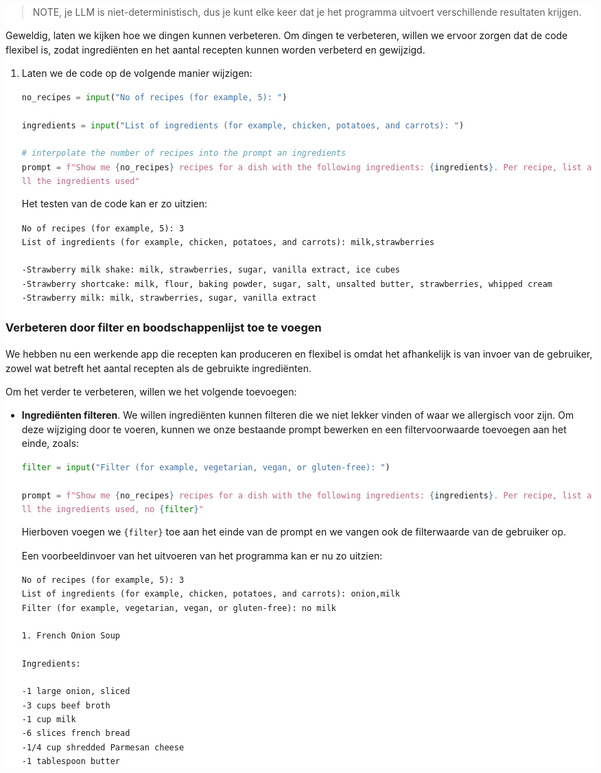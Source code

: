    > NOTE, je LLM is niet-deterministisch, dus je kunt elke keer dat je het programma uitvoert verschillende resultaten krijgen.

   Geweldig, laten we kijken hoe we dingen kunnen verbeteren. Om dingen te verbeteren, willen we ervoor zorgen dat de code flexibel is, zodat ingrediënten en het aantal recepten kunnen worden verbeterd en gewijzigd.

1. Laten we de code op de volgende manier wijzigen:

   ```python
   no_recipes = input("No of recipes (for example, 5): ")

   ingredients = input("List of ingredients (for example, chicken, potatoes, and carrots): ")

   # interpolate the number of recipes into the prompt an ingredients
   prompt = f"Show me {no_recipes} recipes for a dish with the following ingredients: {ingredients}. Per recipe, list all the ingredients used"
   ```

   Het testen van de code kan er zo uitzien:

   ```output
   No of recipes (for example, 5): 3
   List of ingredients (for example, chicken, potatoes, and carrots): milk,strawberries

   -Strawberry milk shake: milk, strawberries, sugar, vanilla extract, ice cubes
   -Strawberry shortcake: milk, flour, baking powder, sugar, salt, unsalted butter, strawberries, whipped cream
   -Strawberry milk: milk, strawberries, sugar, vanilla extract
   ```

### Verbeteren door filter en boodschappenlijst toe te voegen

We hebben nu een werkende app die recepten kan produceren en flexibel is omdat het afhankelijk is van invoer van de gebruiker, zowel wat betreft het aantal recepten als de gebruikte ingrediënten.

Om het verder te verbeteren, willen we het volgende toevoegen:

- **Ingrediënten filteren**. We willen ingrediënten kunnen filteren die we niet lekker vinden of waar we allergisch voor zijn. Om deze wijziging door te voeren, kunnen we onze bestaande prompt bewerken en een filtervoorwaarde toevoegen aan het einde, zoals:

  ```python
  filter = input("Filter (for example, vegetarian, vegan, or gluten-free): ")

  prompt = f"Show me {no_recipes} recipes for a dish with the following ingredients: {ingredients}. Per recipe, list all the ingredients used, no {filter}"
  ```

  Hierboven voegen we `{filter}` toe aan het einde van de prompt en we vangen ook de filterwaarde van de gebruiker op.

  Een voorbeeldinvoer van het uitvoeren van het programma kan er nu zo uitzien:

  ```output
  No of recipes (for example, 5): 3
  List of ingredients (for example, chicken, potatoes, and carrots): onion,milk
  Filter (for example, vegetarian, vegan, or gluten-free): no milk

  1. French Onion Soup

  Ingredients:

  -1 large onion, sliced
  -3 cups beef broth
  -1 cup milk
  -6 slices french bread
  -1/4 cup shredded Parmesan cheese
  -1 tablespoon butter
  ```